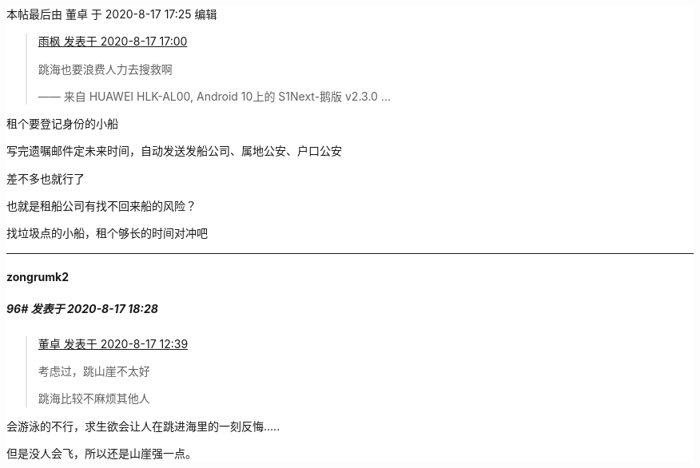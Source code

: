 

 本帖最后由 董卓 于 2020-8-17 17:25 编辑 
<blockquote><a href="httphttps://bbs.saraba1st.com/2b/forum.php?mod=redirect&amp;goto=findpost&amp;pid=48462168&amp;ptid=1954962" target="_blank">雨枫 发表于 2020-8-17 17:00</a>

跳海也要浪费人力去搜救啊


—— 来自 HUAWEI HLK-AL00, Android 10上的 S1Next-鹅版 v2.3.0 ...</blockquote>

租个要登记身份的小船

写完遗嘱邮件定未来时间，自动发送发船公司、属地公安、户口公安

差不多也就行了


也就是租船公司有找不回来船的风险？

找垃圾点的小船，租个够长的时间对冲吧







*****

####  zongrumk2  
##### 96#       发表于 2020-8-17 18:28



<blockquote><a href="httphttps://bbs.saraba1st.com/2b/forum.php?mod=redirect&amp;goto=findpost&amp;pid=48459332&amp;ptid=1954962" target="_blank">董卓 发表于 2020-8-17 12:39</a>

考虑过，跳山崖不太好

跳海比较不麻烦其他人</blockquote>
会游泳的不行，求生欲会让人在跳进海里的一刻反悔.....

但是没人会飞，所以还是山崖强一点。





                                              